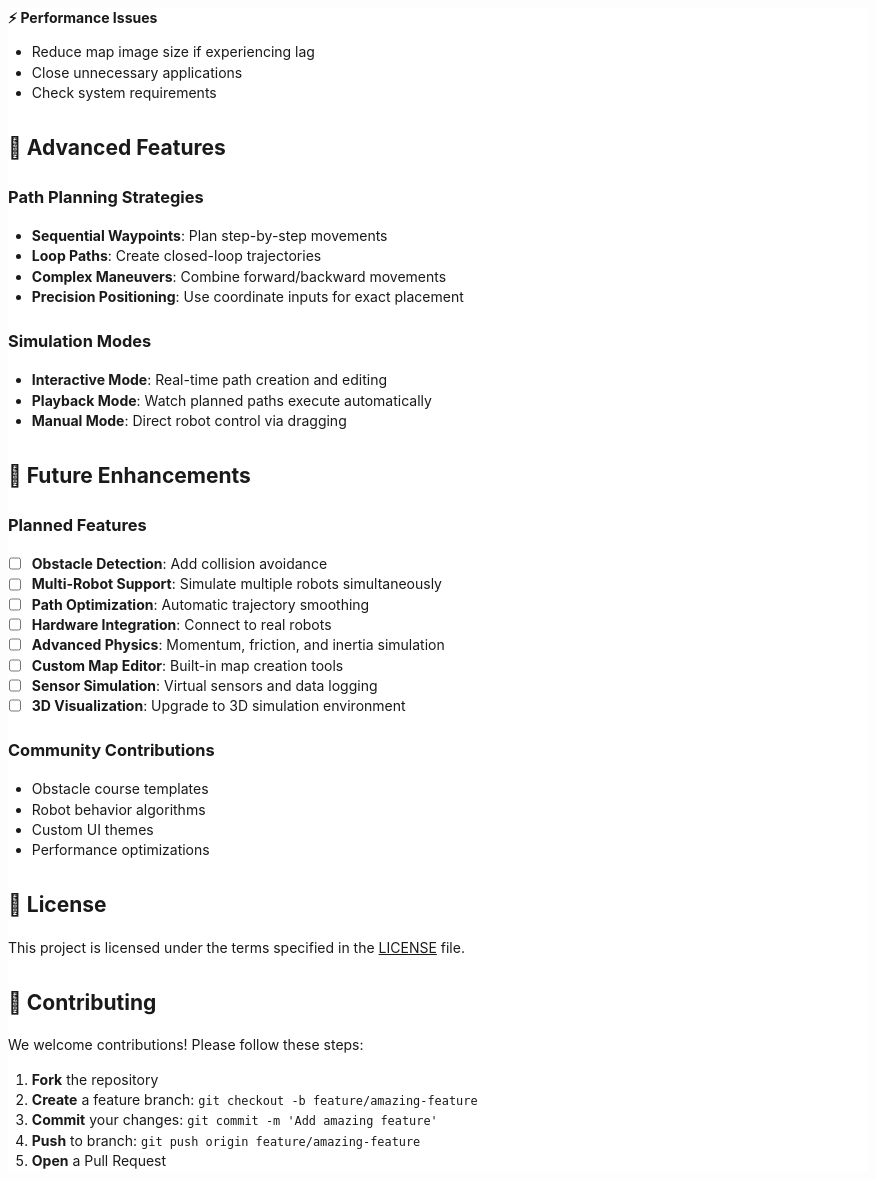**⚡ Performance Issues**
- Reduce map image size if experiencing lag
- Close unnecessary applications
- Check system requirements

## 🚀 Advanced Features

### Path Planning Strategies
- **Sequential Waypoints**: Plan step-by-step movements
- **Loop Paths**: Create closed-loop trajectories  
- **Complex Maneuvers**: Combine forward/backward movements
- **Precision Positioning**: Use coordinate inputs for exact placement

### Simulation Modes
- **Interactive Mode**: Real-time path creation and editing
- **Playback Mode**: Watch planned paths execute automatically
- **Manual Mode**: Direct robot control via dragging

## 🔮 Future Enhancements

### Planned Features
- [ ] **Obstacle Detection**: Add collision avoidance
- [ ] **Multi-Robot Support**: Simulate multiple robots simultaneously  
- [ ] **Path Optimization**: Automatic trajectory smoothing
- [ ] **Hardware Integration**: Connect to real robots
- [ ] **Advanced Physics**: Momentum, friction, and inertia simulation
- [ ] **Custom Map Editor**: Built-in map creation tools
- [ ] **Sensor Simulation**: Virtual sensors and data logging
- [ ] **3D Visualization**: Upgrade to 3D simulation environment

### Community Contributions
- Obstacle course templates
- Robot behavior algorithms
- Custom UI themes
- Performance optimizations

## 📄 License

This project is licensed under the terms specified in the [LICENSE](LICENSE) file.

## 🤝 Contributing

We welcome contributions! Please follow these steps:

1. **Fork** the repository
2. **Create** a feature branch: `git checkout -b feature/amazing-feature`
3. **Commit** your changes: `git commit -m 'Add amazing feature'`
4. **Push** to branch: `git push origin feature/amazing-feature`
5. **Open** a Pull Request
